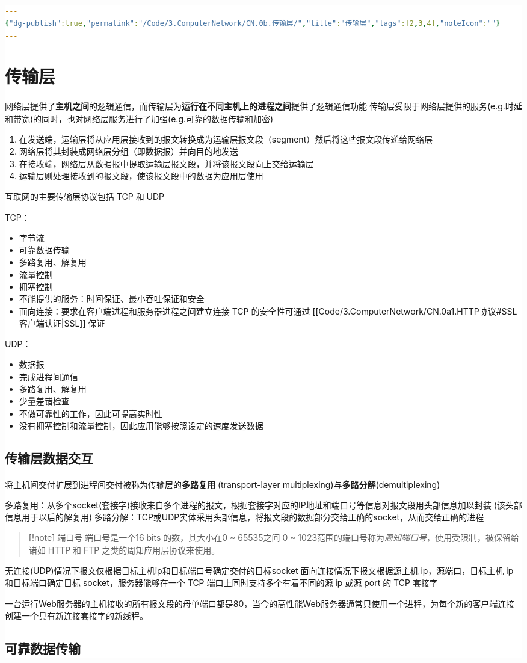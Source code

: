 ```yaml
---
{"dg-publish":true,"permalink":"/Code/3.ComputerNetwork/CN.0b.传输层/","title":"传输层","tags":[2,3,4],"noteIcon":""}
---
```



# 传输层

网络层提供了**主机之间**的逻辑通信，而传输层为**运行在不同主机上的进程之间**提供了逻辑通信功能
传输层受限于网络层提供的服务(e.g.时延和带宽)的同时，也对网络层服务进行了加强(e.g.可靠的数据传输和加密)
1. 在发送端，运输层将从应用层接收到的报文转换成为运输层报文段（segment）然后将这些报文段传递给网络层
2. 网络层将其封装成网络层分组（即数据报）并向目的地发送
3. 在接收端，网络层从数据报中提取运输层报文段，并将该报文段向上交给运输层
4. 运输层则处理接收到的报文段，使该报文段中的数据为应用层使用

互联网的主要传输层协议包括 TCP 和 UDP

TCP：
- 字节流
- 可靠数据传输
- 多路复用、解复用
- 流量控制
- 拥塞控制
- 不能提供的服务：时间保证、最小吞吐保证和安全
- 面向连接：要求在客户端进程和服务器进程之间建立连接
TCP 的安全性可通过 [[Code/3.ComputerNetwork/CN.0a1.HTTP协议#SSL客户端认证\|SSL]] 保证

UDP：
- 数据报
- 完成进程间通信
- 多路复用、解复用
- 少量差错检查
- 不做可靠性的工作，因此可提高实时性
- 没有拥塞控制和流量控制，因此应用能够按照设定的速度发送数据

## 传输层数据交互

将主机间交付扩展到进程间交付被称为传输层的**多路复用** (transport-layer multiplexing)与**多路分解**(demultiplexing)

多路复用：从多个socket(套接字)接收来自多个进程的报文，根据套接字对应的IP地址和端口号等信息对报文段用头部信息加以封装 (该头部信息用于以后的解复用)
多路分解：TCP或UDP实体采用头部信息，将报文段的数据部分交给正确的socket，从而交给正确的进程

>[!note] 端口号
>端口号是一个16 bits 的数，其大小在0 ~ 65535之间
>0 ~ 1023范围的端口号称为*周知端口号*，使用受限制，被保留给诸如 HTTP 和 FTP 之类的周知应用层协议来使用。

无连接(UDP)情况下报文仅根据目标主机ip和目标端口号确定交付的目标socket
面向连接情况下报文根据源主机 ip，源端口，目标主机 ip 和目标端口确定目标 socket，服务器能够在一个 TCP 端口上同时支持多个有着不同的源 ip 或源 port 的 TCP 套接字

一台运行Web服务器的主机接收的所有报文段的母单端口都是80，当今的高性能Web服务器通常只使用一个进程，为每个新的客户端连接创建一个具有新连接套接字的新线程。

## 可靠数据传输
